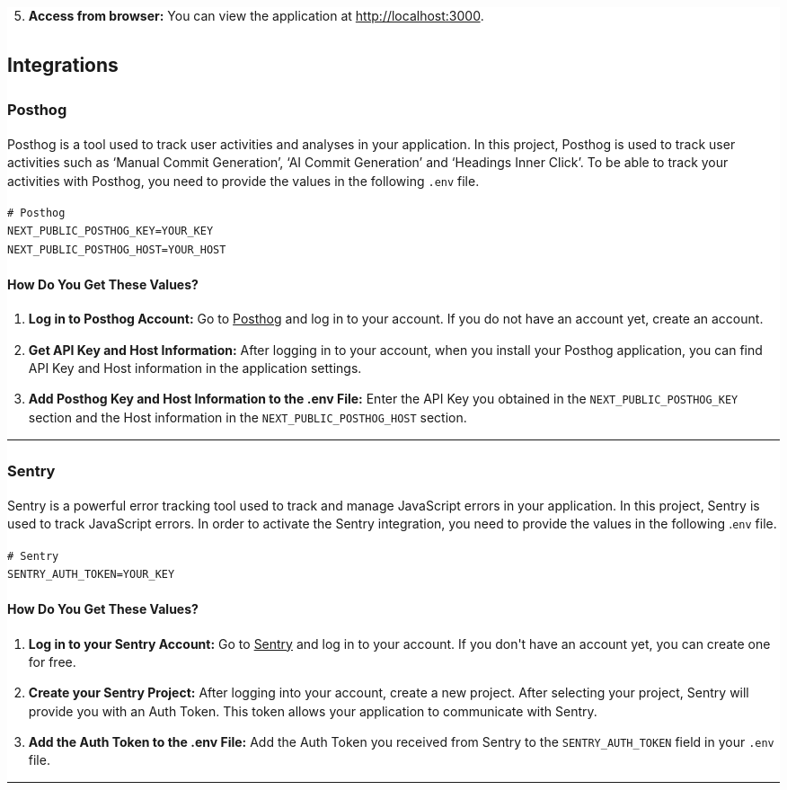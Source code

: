 5. **Access from browser:**
   You can view the application at [http://localhost:3000](http://localhost:3000).

## Integrations

### Posthog

Posthog is a tool used to track user activities and analyses in your application. In this project, Posthog is used to track user activities such as ‘Manual Commit Generation’, ‘AI Commit Generation’ and ‘Headings Inner Click’. To be able to track your activities with Posthog, you need to provide the values in the following `.env` file.

```plaintext
# Posthog
NEXT_PUBLIC_POSTHOG_KEY=YOUR_KEY
NEXT_PUBLIC_POSTHOG_HOST=YOUR_HOST
```

#### How Do You Get These Values?

1. **Log in to Posthog Account:** Go to [Posthog](https://posthog.com) and log in to your account. If you do not have an account yet, create an account.

2. **Get API Key and Host Information:** After logging in to your account, when you install your Posthog application, you can find API Key and Host information in the application settings.

3. **Add Posthog Key and Host Information to the .env File:** Enter the API Key you obtained in the `NEXT_PUBLIC_POSTHOG_KEY` section and the Host information in the `NEXT_PUBLIC_POSTHOG_HOST` section.

---

### Sentry

Sentry is a powerful error tracking tool used to track and manage JavaScript errors in your application. In this project, Sentry is used to track JavaScript errors. In order to activate the Sentry integration, you need to provide the values in the following .`env` file.

```plaintext
# Sentry
SENTRY_AUTH_TOKEN=YOUR_KEY
```

#### How Do You Get These Values?

1. **Log in to your Sentry Account:** Go to [Sentry](https://sentry.io) and log in to your account. If you don't have an account yet, you can create one for free.

2. **Create your Sentry Project:** After logging into your account, create a new project. After selecting your project, Sentry will provide you with an Auth Token. This token allows your application to communicate with Sentry.

3. **Add the Auth Token to the .env File:** Add the Auth Token you received from Sentry to the `SENTRY_AUTH_TOKEN` field in your `.env` file.

---
